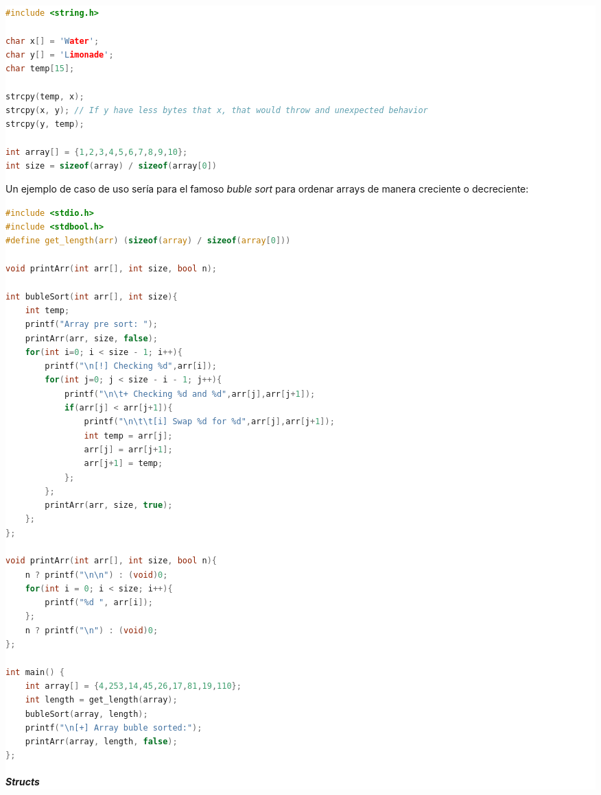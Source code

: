 ```C
#include <string.h>

char x[] = 'Water';
char y[] = 'Limonade';
char temp[15];

strcpy(temp, x);
strcpy(x, y); // If y have less bytes that x, that would throw and unexpected behavior
strcpy(y, temp);

int array[] = {1,2,3,4,5,6,7,8,9,10};
int size = sizeof(array) / sizeof(array[0])
```

Un ejemplo de caso de uso sería para el famoso *buble sort* para ordenar arrays de manera creciente o decreciente:

```C
#include <stdio.h>
#include <stdbool.h>
#define get_length(arr) (sizeof(array) / sizeof(array[0]))

void printArr(int arr[], int size, bool n);

int bubleSort(int arr[], int size){
    int temp;
    printf("Array pre sort: ");
    printArr(arr, size, false);
    for(int i=0; i < size - 1; i++){
        printf("\n[!] Checking %d",arr[i]);
        for(int j=0; j < size - i - 1; j++){
            printf("\n\t+ Checking %d and %d",arr[j],arr[j+1]);
            if(arr[j] < arr[j+1]){
                printf("\n\t\t[i] Swap %d for %d",arr[j],arr[j+1]);
                int temp = arr[j];
                arr[j] = arr[j+1];
                arr[j+1] = temp;
            };
        };
        printArr(arr, size, true);
    };
};
 
void printArr(int arr[], int size, bool n){
    n ? printf("\n\n") : (void)0;
    for(int i = 0; i < size; i++){
        printf("%d ", arr[i]);
    };
    n ? printf("\n") : (void)0;
};

int main() {
    int array[] = {4,253,14,45,26,17,81,19,110};
    int length = get_length(array);
    bubleSort(array, length);
    printf("\n[+] Array buble sorted:");
    printArr(array, length, false);
};
```
##### Structs
